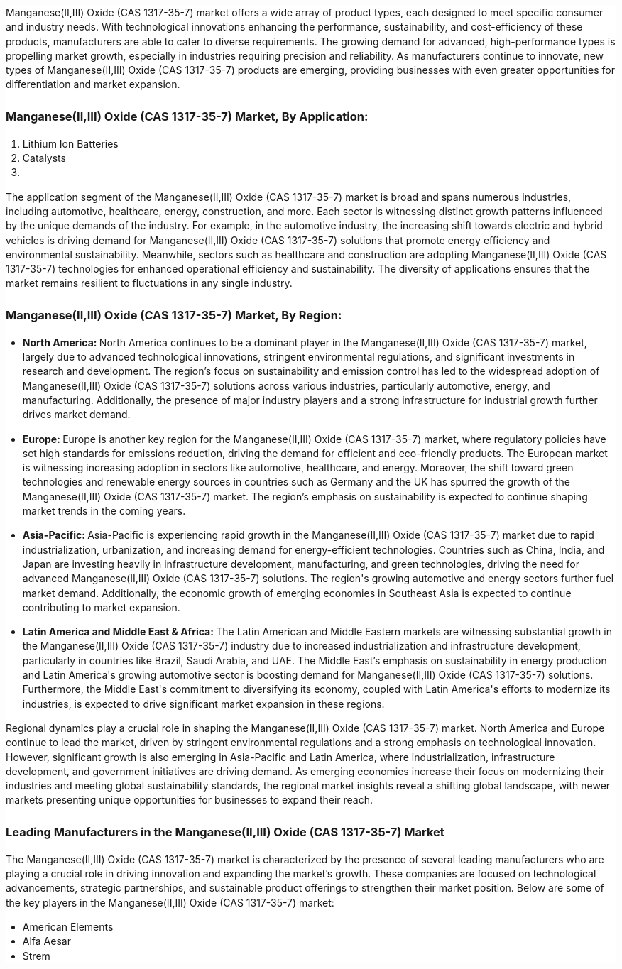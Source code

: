 Manganese(II,III) Oxide (CAS 1317-35-7) market offers a wide array of product types, each designed to meet specific consumer and industry needs. With technological innovations enhancing the performance, sustainability, and cost-efficiency of these products, manufacturers are able to cater to diverse requirements. The growing demand for advanced, high-performance types is propelling market growth, especially in industries requiring precision and reliability. As manufacturers continue to innovate, new types of Manganese(II,III) Oxide (CAS 1317-35-7) products are emerging, providing businesses with even greater opportunities for differentiation and market expansion.</p><h3>Manganese(II,III) Oxide (CAS 1317-35-7) Market,&nbsp;By Application:</h3><ol><li>Lithium Ion Batteries<li> Catalysts<li></li></ol><p>The application segment of the Manganese(II,III) Oxide (CAS 1317-35-7) market is broad and spans numerous industries, including automotive, healthcare, energy, construction, and more. Each sector is witnessing distinct growth patterns influenced by the unique demands of the industry. For example, in the automotive industry, the increasing shift towards electric and hybrid vehicles is driving demand for Manganese(II,III) Oxide (CAS 1317-35-7) solutions that promote energy efficiency and environmental sustainability. Meanwhile, sectors such as healthcare and construction are adopting Manganese(II,III) Oxide (CAS 1317-35-7) technologies for enhanced operational efficiency and sustainability. The diversity of applications ensures that the market remains resilient to fluctuations in any single industry.</p><h3>Manganese(II,III) Oxide (CAS 1317-35-7) Market, By Region:</h3><ul><li><p><strong>North America:&nbsp;</strong>North America continues to be a dominant player in the Manganese(II,III) Oxide (CAS 1317-35-7) market, largely due to advanced technological innovations, stringent environmental regulations, and significant investments in research and development. The region&rsquo;s focus on sustainability and emission control has led to the widespread adoption of Manganese(II,III) Oxide (CAS 1317-35-7) solutions across various industries, particularly automotive, energy, and manufacturing. Additionally, the presence of major industry players and a strong infrastructure for industrial growth further drives market demand.</p></li><li><p><strong><strong>Europe:&nbsp;</strong></strong>Europe is another key region for the Manganese(II,III) Oxide (CAS 1317-35-7) market, where regulatory policies have set high standards for emissions reduction, driving the demand for efficient and eco-friendly products. The European market is witnessing increasing adoption in sectors like automotive, healthcare, and energy. Moreover, the shift toward green technologies and renewable energy sources in countries such as Germany and the UK has spurred the growth of the Manganese(II,III) Oxide (CAS 1317-35-7) market. The region&rsquo;s emphasis on sustainability is expected to continue shaping market trends in the coming years.</p></li><li><p><strong><strong>Asia-Pacific:&nbsp;</strong></strong>Asia-Pacific is experiencing rapid growth in the Manganese(II,III) Oxide (CAS 1317-35-7) market due to rapid industrialization, urbanization, and increasing demand for energy-efficient technologies. Countries such as China, India, and Japan are investing heavily in infrastructure development, manufacturing, and green technologies, driving the need for advanced Manganese(II,III) Oxide (CAS 1317-35-7) solutions. The region's growing automotive and energy sectors further fuel market demand. Additionally, the economic growth of emerging economies in Southeast Asia is expected to continue contributing to market expansion.</p></li><li><p><strong><strong>Latin America and Middle East &amp; Africa:&nbsp;</strong></strong>The Latin American and Middle Eastern markets are witnessing substantial growth in the Manganese(II,III) Oxide (CAS 1317-35-7) industry due to increased industrialization and infrastructure development, particularly in countries like Brazil, Saudi Arabia, and UAE. The Middle East&rsquo;s emphasis on sustainability in energy production and Latin America's growing automotive sector is boosting demand for Manganese(II,III) Oxide (CAS 1317-35-7) solutions. Furthermore, the Middle East's commitment to diversifying its economy, coupled with Latin America's efforts to modernize its industries, is expected to drive significant market expansion in these regions.</p></li></ul><p>Regional dynamics play a crucial role in shaping the Manganese(II,III) Oxide (CAS 1317-35-7) market. North America and Europe continue to lead the market, driven by stringent environmental regulations and a strong emphasis on technological innovation. However, significant growth is also emerging in Asia-Pacific and Latin America, where industrialization, infrastructure development, and government initiatives are driving demand. As emerging economies increase their focus on modernizing their industries and meeting global sustainability standards, the regional market insights reveal a shifting global landscape, with newer markets presenting unique opportunities for businesses to expand their reach.</p><h3><strong>Leading Manufacturers in the Manganese(II,III) Oxide (CAS 1317-35-7) Market</strong></h3><p>The Manganese(II,III) Oxide (CAS 1317-35-7) market is characterized by the presence of several leading manufacturers who are playing a crucial role in driving innovation and expanding the market&rsquo;s growth. These companies are focused on technological advancements, strategic partnerships, and sustainable product offerings to strengthen their market position. Below are some of the key players in the Manganese(II,III) Oxide (CAS 1317-35-7) market:</p></div><div class="article-main__content" data-test-id="publishing-text-block"><ul><li><span class="">American Elements<li> Alfa Aesar<li> Strem